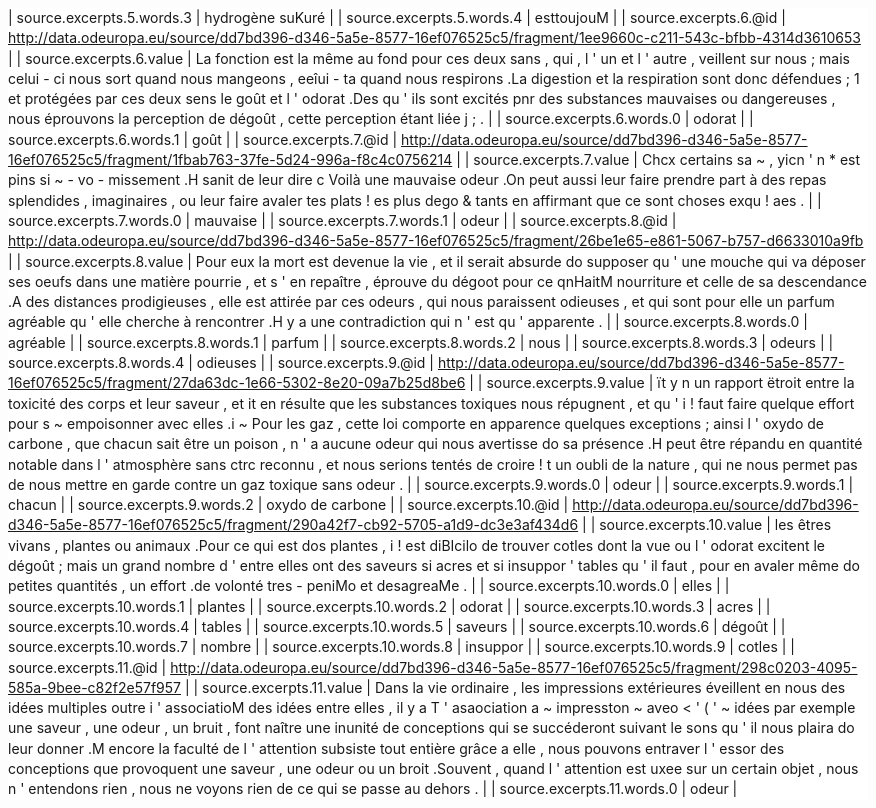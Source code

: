 | source.excerpts.5.words.3 | hydrogène suKuré |
| source.excerpts.5.words.4 | esttoujouM |
| source.excerpts.6.@id | http://data.odeuropa.eu/source/dd7bd396-d346-5a5e-8577-16ef076525c5/fragment/1ee9660c-c211-543c-bfbb-4314d3610653 |
| source.excerpts.6.value | La fonction est la même au fond pour ces deux sans , qui , l ' un et l ' autre , veillent sur nous ; mais celui - ci nous sort quand nous mangeons , eeîui - ta quand nous respirons .La digestion et la respiration sont donc défendues ; 1 et protégées par ces deux sens le goût et l ' odorat .Des qu ' ils sont excités pnr des substances mauvaises ou dangereuses , nous éprouvons la perception de dégoût , cette perception étant liée j ; . |
| source.excerpts.6.words.0 | odorat |
| source.excerpts.6.words.1 | goût |
| source.excerpts.7.@id | http://data.odeuropa.eu/source/dd7bd396-d346-5a5e-8577-16ef076525c5/fragment/1fbab763-37fe-5d24-996a-f8c4c0756214 |
| source.excerpts.7.value | Chcx certains sa ~ , yicn ' n * est pins si ~ - vo - missement .H sanit de leur dire c Voilà une mauvaise odeur .On peut aussi leur faire prendre part à des repas splendides , imaginaires , ou leur faire avaler tes plats ! es plus dego & tants en affirmant que ce sont choses exqu ! aes . |
| source.excerpts.7.words.0 | mauvaise |
| source.excerpts.7.words.1 | odeur |
| source.excerpts.8.@id | http://data.odeuropa.eu/source/dd7bd396-d346-5a5e-8577-16ef076525c5/fragment/26be1e65-e861-5067-b757-d6633010a9fb |
| source.excerpts.8.value | Pour eux la mort est devenue la vie , et il serait absurde do supposer qu ' une mouche qui va déposer ses oeufs dans une matière pourrie , et s ' en repaître , éprouve du dégoot pour ce qnHaitM nourriture et celle de sa descendance .A des distances prodigieuses , elle est attirée par ces odeurs , qui nous paraissent odieuses , et qui sont pour elle un parfum agréable qu ' elle cherche à rencontrer .H y a une contradiction qui n ' est qu ' apparente . |
| source.excerpts.8.words.0 | agréable |
| source.excerpts.8.words.1 | parfum |
| source.excerpts.8.words.2 | nous |
| source.excerpts.8.words.3 | odeurs |
| source.excerpts.8.words.4 | odieuses |
| source.excerpts.9.@id | http://data.odeuropa.eu/source/dd7bd396-d346-5a5e-8577-16ef076525c5/fragment/27da63dc-1e66-5302-8e20-09a7b25d8be6 |
| source.excerpts.9.value | ït y n un rapport ëtroit entre la toxicité des corps et leur saveur , et it en résulte que les substances toxiques nous répugnent , et qu ' i ! faut faire quelque effort pour s ~ empoisonner avec elles .i ~ Pour les gaz , cette loi comporte en apparence quelques exceptions ; ainsi l ' oxydo de carbone , que chacun sait être un poison , n ' a aucune odeur qui nous avertisse do sa présence .H peut être répandu en quantité notable dans l ' atmosphère sans ctrc reconnu , et nous serions tentés de croire ! t un oubli de la nature , qui ne nous permet pas de nous mettre en garde contre un gaz toxique sans odeur . |
| source.excerpts.9.words.0 | odeur |
| source.excerpts.9.words.1 | chacun |
| source.excerpts.9.words.2 | oxydo de carbone |
| source.excerpts.10.@id | http://data.odeuropa.eu/source/dd7bd396-d346-5a5e-8577-16ef076525c5/fragment/290a42f7-cb92-5705-a1d9-dc3e3af434d6 |
| source.excerpts.10.value | les êtres vivans , plantes ou animaux .Pour ce qui est dos plantes , i ! est diBIcilo de trouver cotles dont la vue ou l ' odorat excitent le dégoût ; mais un grand nombre d ' entre elles ont des saveurs si acres et si insuppor ' tables qu ' il faut , pour en avaler même do petites quantités , un effort .de volonté tres - peniMo et desagreaMe . |
| source.excerpts.10.words.0 | elles |
| source.excerpts.10.words.1 | plantes |
| source.excerpts.10.words.2 | odorat |
| source.excerpts.10.words.3 | acres |
| source.excerpts.10.words.4 | tables |
| source.excerpts.10.words.5 | saveurs |
| source.excerpts.10.words.6 | dégoût |
| source.excerpts.10.words.7 | nombre |
| source.excerpts.10.words.8 | insuppor |
| source.excerpts.10.words.9 | cotles |
| source.excerpts.11.@id | http://data.odeuropa.eu/source/dd7bd396-d346-5a5e-8577-16ef076525c5/fragment/298c0203-4095-585a-9bee-c82f2e57f957 |
| source.excerpts.11.value | Dans la vie ordinaire , les impressions extérieures éveillent en nous des idées multiples outre i ' associatioM des idées entre elles , il y a T ' asaociation a ~ impresston ~ aveo < ' ( ' ~ idées par exemple une saveur , une odeur , un bruit , font naître une inunité de conceptions qui se succéderont suivant le sons qu ' il nous plaira do leur donner .M encore la faculté de l ' attention subsiste tout entière grâce a elle , nous pouvons entraver l ' essor des conceptions que provoquent une saveur , une odeur ou un broit .Souvent , quand l ' attention est uxee sur un certain objet , nous n ' entendons rien , nous ne voyons rien de ce qui se passe au dehors . |
| source.excerpts.11.words.0 | odeur |
